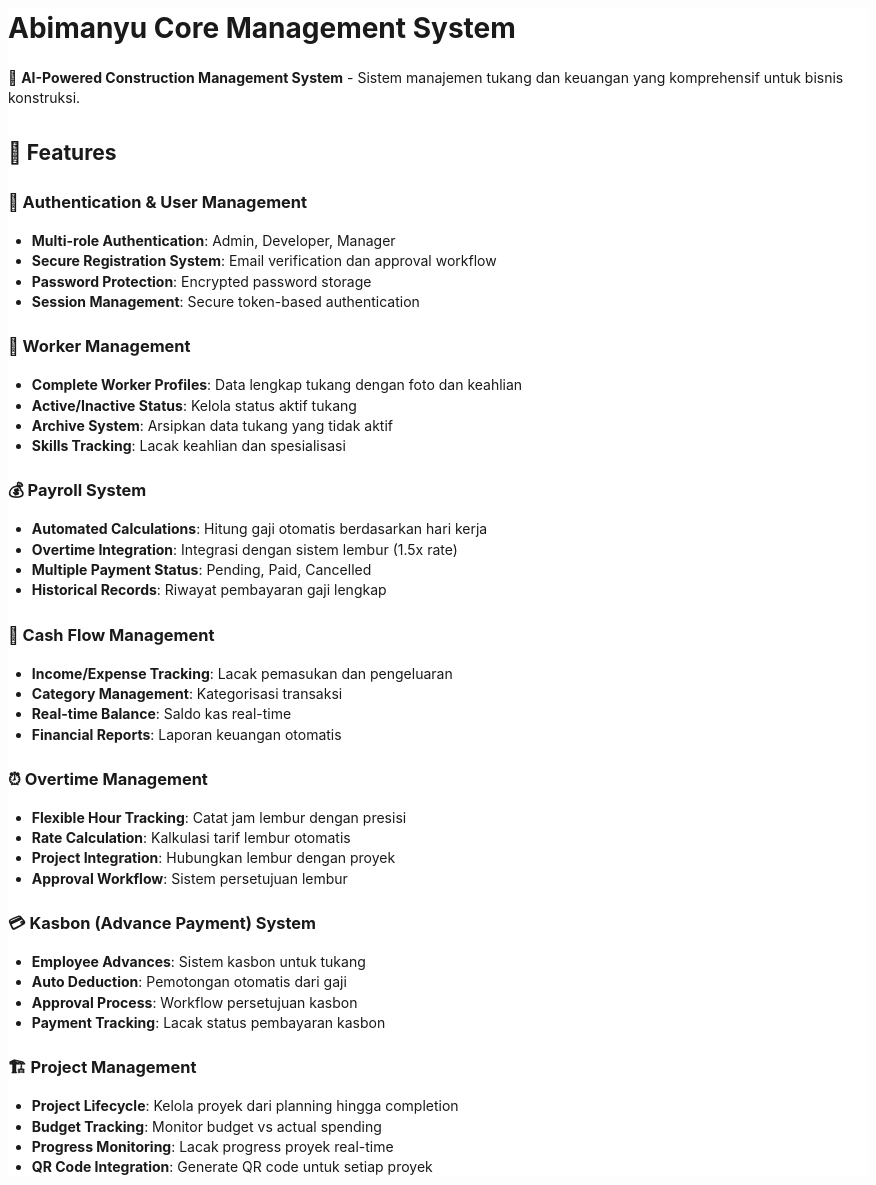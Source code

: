 # Abimanyu Core Management System

🚀 **AI-Powered Construction Management System** - Sistem manajemen tukang dan keuangan yang komprehensif untuk bisnis konstruksi.

## 🌟 Features

### 🔐 Authentication & User Management
- **Multi-role Authentication**: Admin, Developer, Manager
- **Secure Registration System**: Email verification dan approval workflow
- **Password Protection**: Encrypted password storage
- **Session Management**: Secure token-based authentication

### 👷 Worker Management
- **Complete Worker Profiles**: Data lengkap tukang dengan foto dan keahlian
- **Active/Inactive Status**: Kelola status aktif tukang
- **Archive System**: Arsipkan data tukang yang tidak aktif
- **Skills Tracking**: Lacak keahlian dan spesialisasi

### 💰 Payroll System
- **Automated Calculations**: Hitung gaji otomatis berdasarkan hari kerja
- **Overtime Integration**: Integrasi dengan sistem lembur (1.5x rate)
- **Multiple Payment Status**: Pending, Paid, Cancelled
- **Historical Records**: Riwayat pembayaran gaji lengkap

### 💸 Cash Flow Management
- **Income/Expense Tracking**: Lacak pemasukan dan pengeluaran
- **Category Management**: Kategorisasi transaksi
- **Real-time Balance**: Saldo kas real-time
- **Financial Reports**: Laporan keuangan otomatis

### ⏰ Overtime Management
- **Flexible Hour Tracking**: Catat jam lembur dengan presisi
- **Rate Calculation**: Kalkulasi tarif lembur otomatis
- **Project Integration**: Hubungkan lembur dengan proyek
- **Approval Workflow**: Sistem persetujuan lembur

### 💳 Kasbon (Advance Payment) System
- **Employee Advances**: Sistem kasbon untuk tukang
- **Auto Deduction**: Pemotongan otomatis dari gaji
- **Approval Process**: Workflow persetujuan kasbon
- **Payment Tracking**: Lacak status pembayaran kasbon

### 🏗️ Project Management
- **Project Lifecycle**: Kelola proyek dari planning hingga completion
- **Budget Tracking**: Monitor budget vs actual spending
- **Progress Monitoring**: Lacak progress proyek real-time
- **QR Code Integration**: Generate QR code untuk setiap proyek
